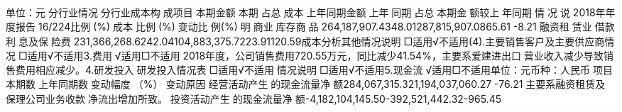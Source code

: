 单位：元
分行业情况
分行业成本构
成项目
本期金额
本期
占总
成本
上年同期金额
上年
同期
占总
本期金
额较上
年同期
情
况
说
2018年年度报告
16/224比例
(%)
成本
比例
(%)
变动比
例(%)
明
商业
库存商
品
264,187,907.4348.01287,815,907.0865.61
-8.21
融资租
赁业
借款利
息及保
险费
231,366,268.6242.04104,883,375.7223.91120.59成本分析其他情况说明
□适用√不适用(4).主要销售客户及主要供应商情况
□适用√不适用3.费用
√适用□不适用
2018年度，公司销售费用720.55万元，同比减少41.54%，主要系爱建进出口
营业收入减少导致销售费用相应减少。4.研发投入
研发投入情况表
□适用√不适用
情况说明
□适用√不适用5.现金流
√适用□不适用单位：元币种：人民币
项目
本期数
上年同期数
变动幅度
（%）
变动原因
经营活动产生
的现金流量净
额284,067,315.321,194,037,060.27
-76.21
主要系融资租赁及
保理公司业务收款
净流出增加所致。
投资活动产生
的现金流量净
额-4,182,104,145.50-392,521,442.32-965.45